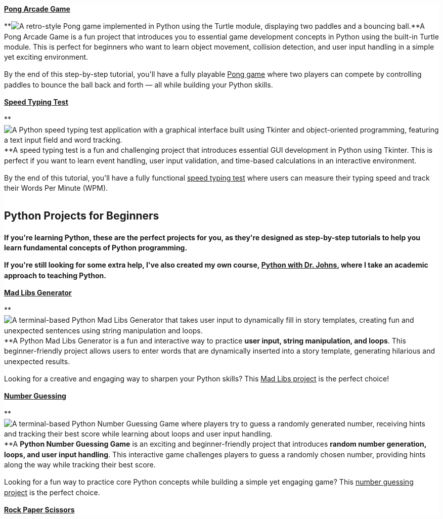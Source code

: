 **[Pong Arcade Game](https://hackr.io/blog/how-to-create-a-python-pong-arcade-game)**

**![A retro-style Pong game implemented in Python using the Turtle module, displaying two paddles and a bouncing ball.](https://i.imgur.com/tuOY455.gif)**A Pong Arcade Game is a fun project that introduces you to essential game development concepts in Python using the built-in Turtle module. This is perfect for beginners who want to learn object movement, collision detection, and user input handling in a simple yet exciting environment.

By the end of this step-by-step tutorial, you'll have a fully playable [Pong game](https://hackr.io/blog/how-to-create-a-python-pong-arcade-game) where two players can compete by controlling paddles to bounce the ball back and forth — all while building your Python skills.

**[Speed Typing Test](https://hackr.io/blog/how-to-create-a-python-speed-typing-test)**

**![A Python speed typing test application with a graphical interface built using Tkinter and object-oriented programming, featuring a text input field and word tracking.](https://i.imgur.com/NcVQTqh.gif)**A speed typing test is a fun and challenging project that introduces essential GUI development in Python using Tkinter. This is perfect if you want to learn event handling, user input validation, and time-based calculations in an interactive environment.

By the end of this tutorial, you'll have a fully functional [speed typing test](https://hackr.io/blog/how-to-create-a-python-speed-typing-test) where users can measure their typing speed and track their Words Per Minute (WPM).

## Python Projects for Beginners

**If you're learning Python, these are the perfect projects for you, as they're designed as step-by-step tutorials to help you learn fundamental concepts of Python programming.**

**If you're still looking for some extra help, I've also created my own course, [Python with Dr. Johns](https://hackr.io/blog/python-course), where I take an academic approach to teaching Python.**

**[Mad Libs Generator](https://hackr.io/blog/how-to-create-a-python-madlibs-generator)** 

**![A terminal-based Python Mad Libs Generator that takes user input to dynamically fill in story templates, creating fun and unexpected sentences using string manipulation and loops.](https://i.imgur.com/CDycBVA.gif)**A Python Mad Libs Generator is a fun and interactive way to practice **user input, string manipulation, and loops**. This beginner-friendly project allows users to enter words that are dynamically inserted into a story template, generating hilarious and unexpected results.

Looking for a creative and engaging way to sharpen your Python skills? This [Mad Libs project](https://hackr.io/blog/how-to-create-a-python-madlibs-generator) is the perfect choice!

**[Number Guessing](https://hackr.io/blog/how-to-create-a-python-number-guessing-game)** 

**![A terminal-based Python Number Guessing Game where players try to guess a randomly generated number, receiving hints and tracking their best score while learning about loops and user input handling.](https://i.imgur.com/TCxoiEP.gif)**A **Python Number Guessing Game** is an exciting and beginner-friendly project that introduces **random number generation, loops, and user input handling**. This interactive game challenges players to guess a randomly chosen number, providing hints along the way while tracking their best score.

Looking for a fun way to practice core Python concepts while building a simple yet engaging game? This [number guessing project](https://hackr.io/blog/how-to-create-a-python-number-guessing-game) is the perfect choice.

**[Rock Paper Scissors](https://hackr.io/blog/how-to-create-a-python-rock-paper-scissors-game)**
